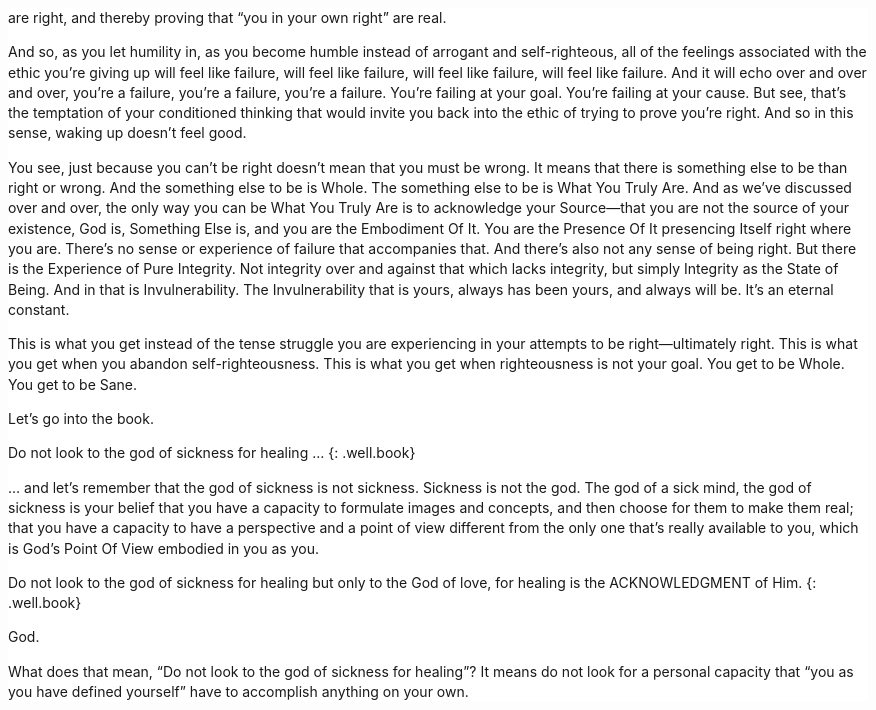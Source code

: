 are right, and thereby proving that &ldquo;you in your own right&rdquo;
are real.

And so, as you let humility in, as you become humble instead of arrogant
and self-righteous, all of the feelings associated with the ethic
you&rsquo;re giving up will feel like failure, will feel like failure,
will feel like failure, will feel like failure. And it will echo over
and over and over, you&rsquo;re a failure, you&rsquo;re a failure,
you&rsquo;re a failure. You&rsquo;re failing at your goal. You&rsquo;re
failing at your cause. But see, that&rsquo;s the temptation of your
conditioned thinking that would invite you back into the ethic of trying
to prove you&rsquo;re right. And so in this sense, waking up
doesn&rsquo;t feel good.

You see, just because you can&rsquo;t be right doesn&rsquo;t mean that
you must be wrong. It means that there is something else to be than
right or wrong. And the something else to be is Whole. The something
else to be is What You Truly Are. And as we&rsquo;ve discussed over and
over, the only way you can be What You Truly Are is to acknowledge your
Source&mdash;that you are not the source of your existence, God is,
Something Else is, and you are the Embodiment Of It. You are the
Presence Of It presencing Itself right where you are. There&rsquo;s no
sense or experience of failure that accompanies that. And there&rsquo;s
also not any sense of being right. But there is the Experience of Pure
Integrity. Not integrity over and against that which lacks integrity,
but simply Integrity as the State of Being. And in that is
Invulnerability. The Invulnerability that is yours, always has been
yours, and always will be. It&rsquo;s an eternal constant.

This is what you get instead of the tense struggle you are experiencing
in your attempts to be right&mdash;ultimately right. This is what you
get when you abandon self-righteousness. This is what you get when
righteousness is not your goal. You get to be Whole. You get to be Sane.

Let&rsquo;s go into the book.

Do not look to the god of sickness for healing &hellip;
{: .well.book}

&hellip; and let&rsquo;s remember that the god of sickness is not
sickness. Sickness is not the god. The god of a sick mind, the god of
sickness is your belief that you have a capacity to formulate images and
concepts, and then choose for them to make them real; that you have a
capacity to have a perspective and a point of view different from the
only one that&rsquo;s really available to you, which is God&rsquo;s
Point Of View embodied in you as you.

Do not look to the god of sickness for healing but only to the God of
love, for healing is the ACKNOWLEDGMENT of Him.
{: .well.book}

God.

What does that mean, &ldquo;Do not look to the god of sickness for
healing&rdquo;? It means do not look for a personal capacity that
&ldquo;you as you have defined yourself&rdquo; have to accomplish
anything on your own.
